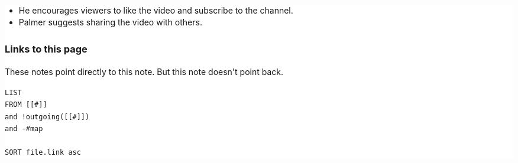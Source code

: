 - He encourages viewers to like the video and subscribe to the channel.
- Palmer suggests sharing the video with others.

### Links to this page
These notes point directly to this note. But this note doesn't point back.
```dataview
LIST
FROM [[#]]
and !outgoing([[#]])
and -#map

SORT file.link asc
```

